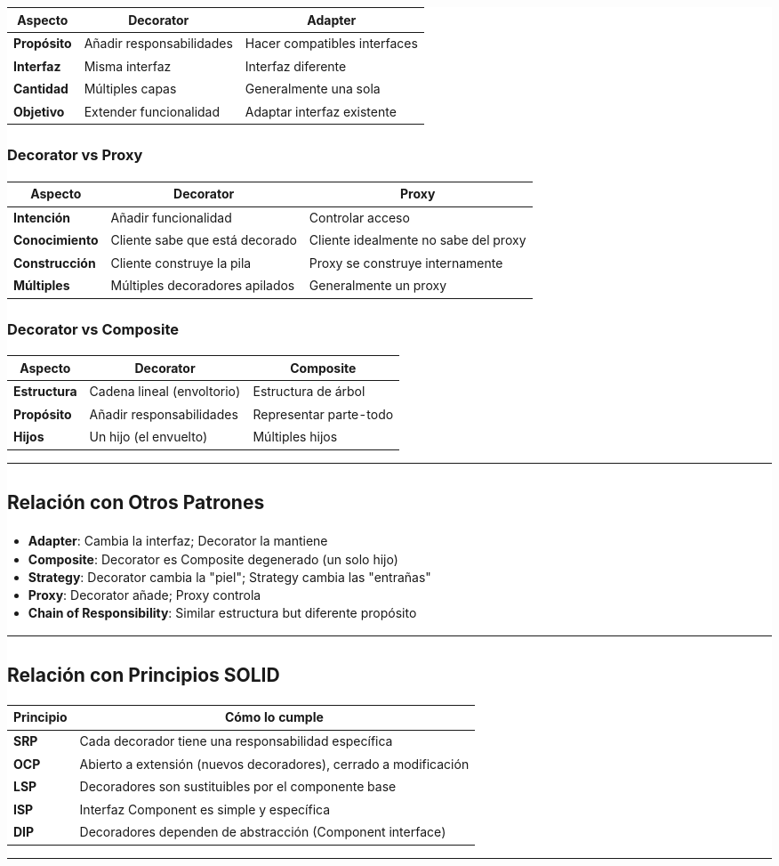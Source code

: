 | Aspecto | Decorator | Adapter |
|---------|-----------|---------|
| **Propósito** | Añadir responsabilidades | Hacer compatibles interfaces |
| **Interfaz** | Misma interfaz | Interfaz diferente |
| **Cantidad** | Múltiples capas | Generalmente una sola |
| **Objetivo** | Extender funcionalidad | Adaptar interfaz existente |

### Decorator vs Proxy

| Aspecto | Decorator | Proxy |
|---------|-----------|-------|
| **Intención** | Añadir funcionalidad | Controlar acceso |
| **Conocimiento** | Cliente sabe que está decorado | Cliente idealmente no sabe del proxy |
| **Construcción** | Cliente construye la pila | Proxy se construye internamente |
| **Múltiples** | Múltiples decoradores apilados | Generalmente un proxy |

### Decorator vs Composite

| Aspecto | Decorator | Composite |
|---------|-----------|-----------|
| **Estructura** | Cadena lineal (envoltorio) | Estructura de árbol |
| **Propósito** | Añadir responsabilidades | Representar parte-todo |
| **Hijos** | Un hijo (el envuelto) | Múltiples hijos |

---

## Relación con Otros Patrones

- **Adapter**: Cambia la interfaz; Decorator la mantiene
- **Composite**: Decorator es Composite degenerado (un solo hijo)
- **Strategy**: Decorator cambia la "piel"; Strategy cambia las "entrañas"
- **Proxy**: Decorator añade; Proxy controla
- **Chain of Responsibility**: Similar estructura but diferente propósito

---

## Relación con Principios SOLID

| Principio | Cómo lo cumple |
|-----------|----------------|
| **SRP** | Cada decorador tiene una responsabilidad específica |
| **OCP** | Abierto a extensión (nuevos decoradores), cerrado a modificación |
| **LSP** | Decoradores son sustituibles por el componente base |
| **ISP** | Interfaz Component es simple y específica |
| **DIP** | Decoradores dependen de abstracción (Component interface) |

---